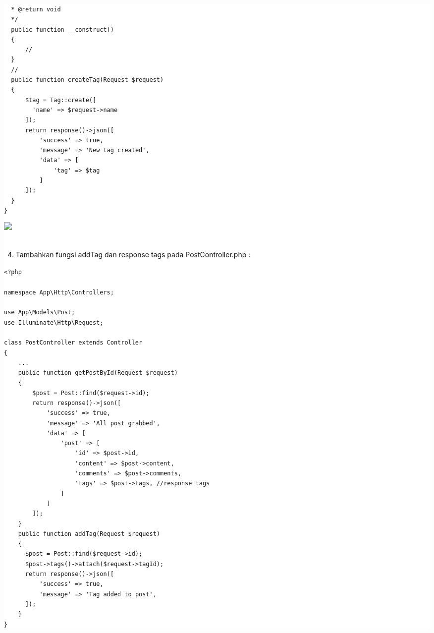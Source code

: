 ```
  * @return void
  */
  public function __construct()
  {
      //
  }
  //
  public function createTag(Request $request)
  {
      $tag = Tag::create([
        'name' => $request->name
      ]);
      return response()->json([
          'success' => true,
          'message' => 'New tag created',
          'data' => [
              'tag' => $tag
          ]
      ]);
  }
}
```

![](../Screenshot_7/23.png) <br><br>

4. Tambahkan fungsi addTag dan response tags pada PostController.php :
```
<?php

namespace App\Http\Controllers;

use App\Models\Post;
use Illuminate\Http\Request;

class PostController extends Controller
{
    ...
    public function getPostById(Request $request)
    {
        $post = Post::find($request->id);
        return response()->json([
            'success' => true,
            'message' => 'All post grabbed',
            'data' => [
                'post' => [
                    'id' => $post->id,
                    'content' => $post->content,
                    'comments' => $post->comments,
                    'tags' => $post->tags, //response tags
                ]
            ]
        ]);
    }
    public function addTag(Request $request)
    {
      $post = Post::find($request->id);
      $post->tags()->attach($request->tagId);
      return response()->json([
          'success' => true,
          'message' => 'Tag added to post',
      ]);
    }
}
```
